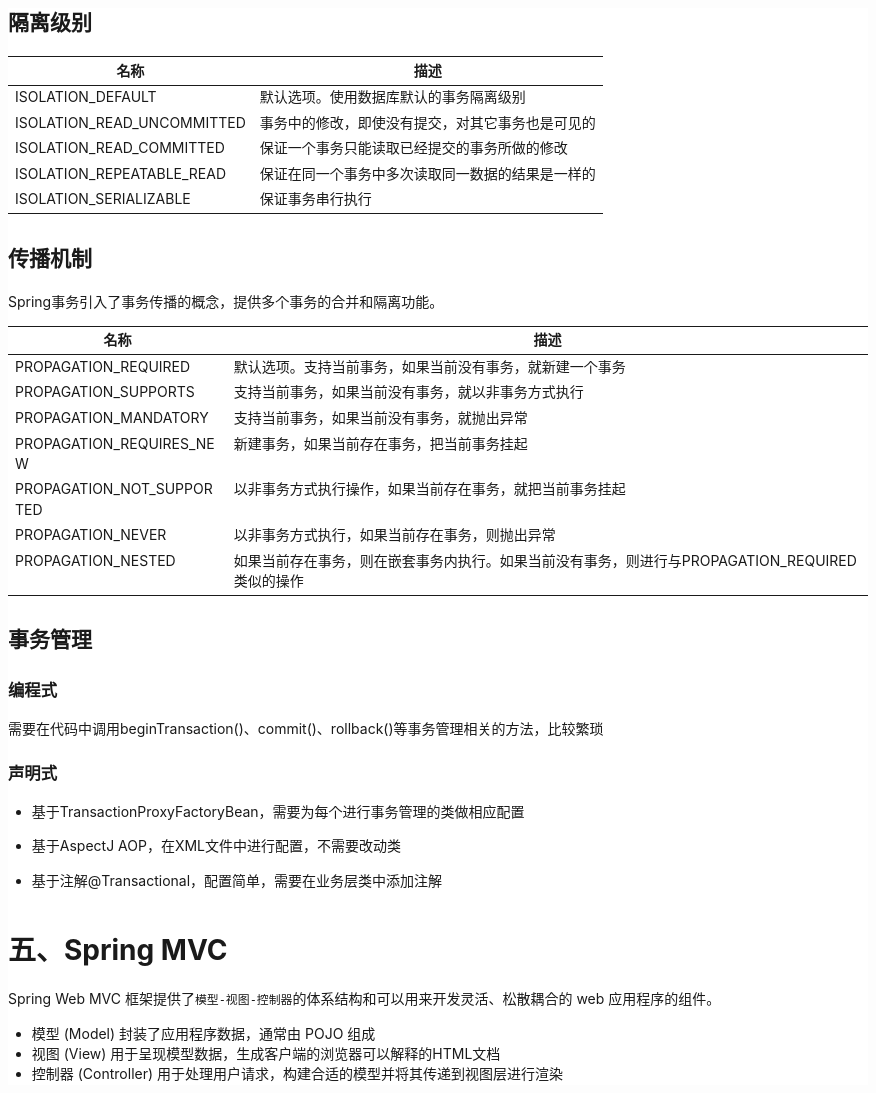## 隔离级别

| 名称                       | 描述                                             |
| -------------------------- | ------------------------------------------------ |
| ISOLATION_DEFAULT          | 默认选项。使用数据库默认的事务隔离级别           |
| ISOLATION_READ_UNCOMMITTED | 事务中的修改，即使没有提交，对其它事务也是可见的 |
| ISOLATION_READ_COMMITTED   | 保证一个事务只能读取已经提交的事务所做的修改     |
| ISOLATION_REPEATABLE_READ  | 保证在同一个事务中多次读取同一数据的结果是一样的 |
| ISOLATION_SERIALIZABLE     | 保证事务串行执行                                 |

## 传播机制

Spring事务引入了事务传播的概念，提供多个事务的合并和隔离功能。

| 名称                      | 描述                                                         |
| ------------------------- | ------------------------------------------------------------ |
| PROPAGATION_REQUIRED      | 默认选项。支持当前事务，如果当前没有事务，就新建一个事务     |
| PROPAGATION_SUPPORTS      | 支持当前事务，如果当前没有事务，就以非事务方式执行           |
| PROPAGATION_MANDATORY     | 支持当前事务，如果当前没有事务，就抛出异常                   |
| PROPAGATION_REQUIRES_NEW  | 新建事务，如果当前存在事务，把当前事务挂起                   |
| PROPAGATION_NOT_SUPPORTED | 以非事务方式执行操作，如果当前存在事务，就把当前事务挂起     |
| PROPAGATION_NEVER         | 以非事务方式执行，如果当前存在事务，则抛出异常               |
| PROPAGATION_NESTED        | 如果当前存在事务，则在嵌套事务内执行。如果当前没有事务，则进行与PROPAGATION_REQUIRED类似的操作 |

## 事务管理

### 编程式

需要在代码中调用beginTransaction()、commit()、rollback()等事务管理相关的方法，比较繁琐

### 声明式

- 基于TransactionProxyFactoryBean，需要为每个进行事务管理的类做相应配置

- 基于AspectJ AOP，在XML文件中进行配置，不需要改动类

- 基于注解@Transactional，配置简单，需要在业务层类中添加注解

# 五、Spring MVC

Spring Web MVC 框架提供了`模型-视图-控制器`的体系结构和可以用来开发灵活、松散耦合的 web 应用程序的组件。

- 模型 (Model) 封装了应用程序数据，通常由 POJO 组成
- 视图 (View) 用于呈现模型数据，生成客户端的浏览器可以解释的HTML文档
- 控制器 (Controller) 用于处理用户请求，构建合适的模型并将其传递到视图层进行渲染
